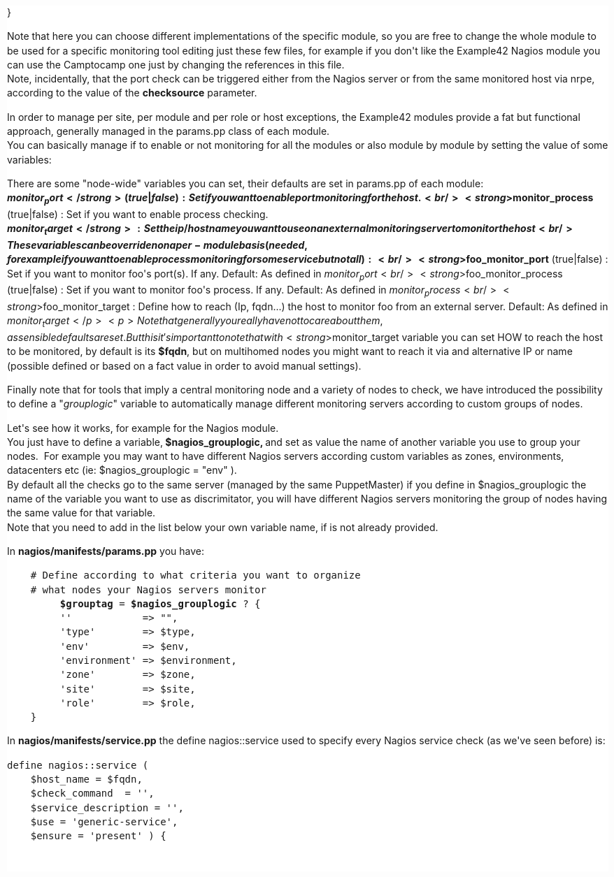 }</pre><p>Note that here you can choose different implementations of the specific module, so you are free to change the whole module to be used for a specific monitoring tool editing just these few files, for example if you don't like the Example42 Nagios module you can use the Camptocamp one just by changing the references in this file.<br />Note, incidentally, that the port check can be triggered either from the Nagios server or from the same monitored host via nrpe, according to the value of the <strong>checksource</strong> parameter.</p><p>In order to manage per site, per module and per role or host exceptions, the Example42 modules provide a fat but functional approach, generally managed in the params.pp class of each module.<br />You can basically manage if to enable or not monitoring for all the modules or also module by module by setting the value of some variables:</p><p>There are some "node-wide" variables you can set, their defaults are set in params.pp of each module:<br /><strong>$monitor_port</strong> (true|false) : Set if you want to enable port monitoring for the host.<br /><strong>$monitor_process</strong> (true|false) : Set if you want to enable process checking.<br /><strong>$monitor_target</strong> : Set the ip/hostname you want to use on an external monitoring server to monitor the host<br />These variables can be overriden on a per-module basis (needed, for example if you want to enable process monitoring for some service but not all):<br /><strong>$foo_monitor_port</strong> (true|false) : Set if you want to monitor foo's port(s). If any. Default: As defined in $monitor_port<br /><strong>$foo_monitor_process</strong> (true|false) : Set if you want to monitor foo's process. If any. Default: As defined in $monitor_process<br /><strong>$foo_monitor_target</strong> : Define how to reach (Ip, fqdn...) the host to monitor foo from an external server. Default: As defined in $monitor_target</p><p>Note that generally you really have not to care about them, as sensible defaults are set. But this it's important to note that with <strong>$monitor_target</strong> variable you can set HOW to reach the host to be monitored, by default is its <strong>$fqdn</strong>, but on multihomed nodes you might want to reach it via and alternative IP or name (possible defined or based on a fact value in order to avoid manual settings).</p>
<p>Finally note that for tools that imply a central monitoring node and a variety of nodes to check, we have introduced the possibility to define a "<em>grouplogic</em>" variable to automatically manage different monitoring servers according to custom groups of nodes.</p><p>Let's see how it works, for example for the Nagios module. <br />You just have to define a variable,<strong> $nagios_grouplogic, </strong>and set as value the name of another variable you use to group your nodes.&#160; For example you may want to have different Nagios servers according custom variables as zones, environments, datacenters etc (ie: $nagios_grouplogic = "env" ).<br />By default all the checks go to the same server (managed by the same PuppetMaster) if you define in $nagios_grouplogic the name of the variable you want to use as discrimitator, you will have different Nagios servers monitoring the group of nodes having the same value for that variable.<br /> Note that you need to add in the list below your own variable name, if is not already provided.</p><p> In <strong>nagios/manifests/params.pp</strong> you have:</p><pre>    # Define according to what criteria you want to organize
    # what nodes your Nagios servers monitor
         <strong>$grouptag</strong> = <strong>$nagios_grouplogic</strong> ? {
         ''            =&gt; "",
         'type'        =&gt; $type,
         'env'         =&gt; $env,
         'environment' =&gt; $environment,
         'zone'        =&gt; $zone,
         'site'        =&gt; $site,
         'role'        =&gt; $role,
    }</pre><p>In <strong>nagios/manifests/service.pp</strong> the define nagios::service used to specify every Nagios service check (as we've seen before) is:</p>
<pre>define nagios::service (
    $host_name = $fqdn,
    $check_command  = '',
    $service_description = '',
    $use = 'generic-service',
    $ensure = 'present' ) {
